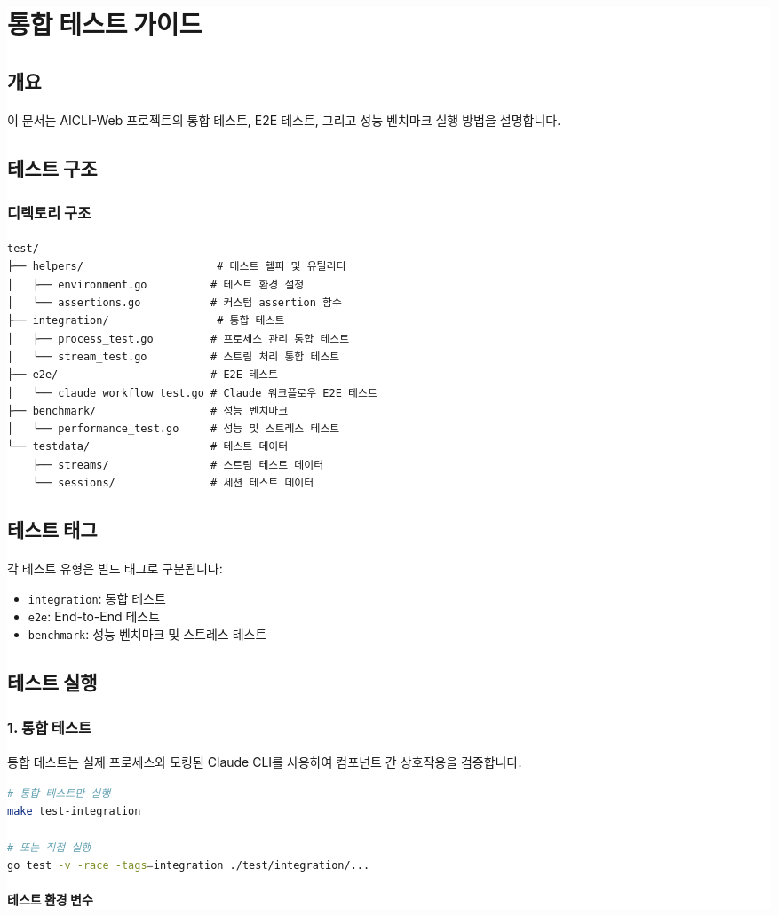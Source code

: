 # 통합 테스트 가이드

## 개요

이 문서는 AICLI-Web 프로젝트의 통합 테스트, E2E 테스트, 그리고 성능 벤치마크 실행 방법을 설명합니다.

## 테스트 구조

### 디렉토리 구조

```
test/
├── helpers/                     # 테스트 헬퍼 및 유틸리티
│   ├── environment.go          # 테스트 환경 설정
│   └── assertions.go           # 커스텀 assertion 함수
├── integration/                 # 통합 테스트
│   ├── process_test.go         # 프로세스 관리 통합 테스트
│   └── stream_test.go          # 스트림 처리 통합 테스트
├── e2e/                        # E2E 테스트
│   └── claude_workflow_test.go # Claude 워크플로우 E2E 테스트
├── benchmark/                  # 성능 벤치마크
│   └── performance_test.go     # 성능 및 스트레스 테스트
└── testdata/                   # 테스트 데이터
    ├── streams/                # 스트림 테스트 데이터
    └── sessions/               # 세션 테스트 데이터
```

## 테스트 태그

각 테스트 유형은 빌드 태그로 구분됩니다:

- `integration`: 통합 테스트
- `e2e`: End-to-End 테스트  
- `benchmark`: 성능 벤치마크 및 스트레스 테스트

## 테스트 실행

### 1. 통합 테스트

통합 테스트는 실제 프로세스와 모킹된 Claude CLI를 사용하여 컴포넌트 간 상호작용을 검증합니다.

```bash
# 통합 테스트만 실행
make test-integration

# 또는 직접 실행
go test -v -race -tags=integration ./test/integration/...
```

#### 테스트 환경 변수
